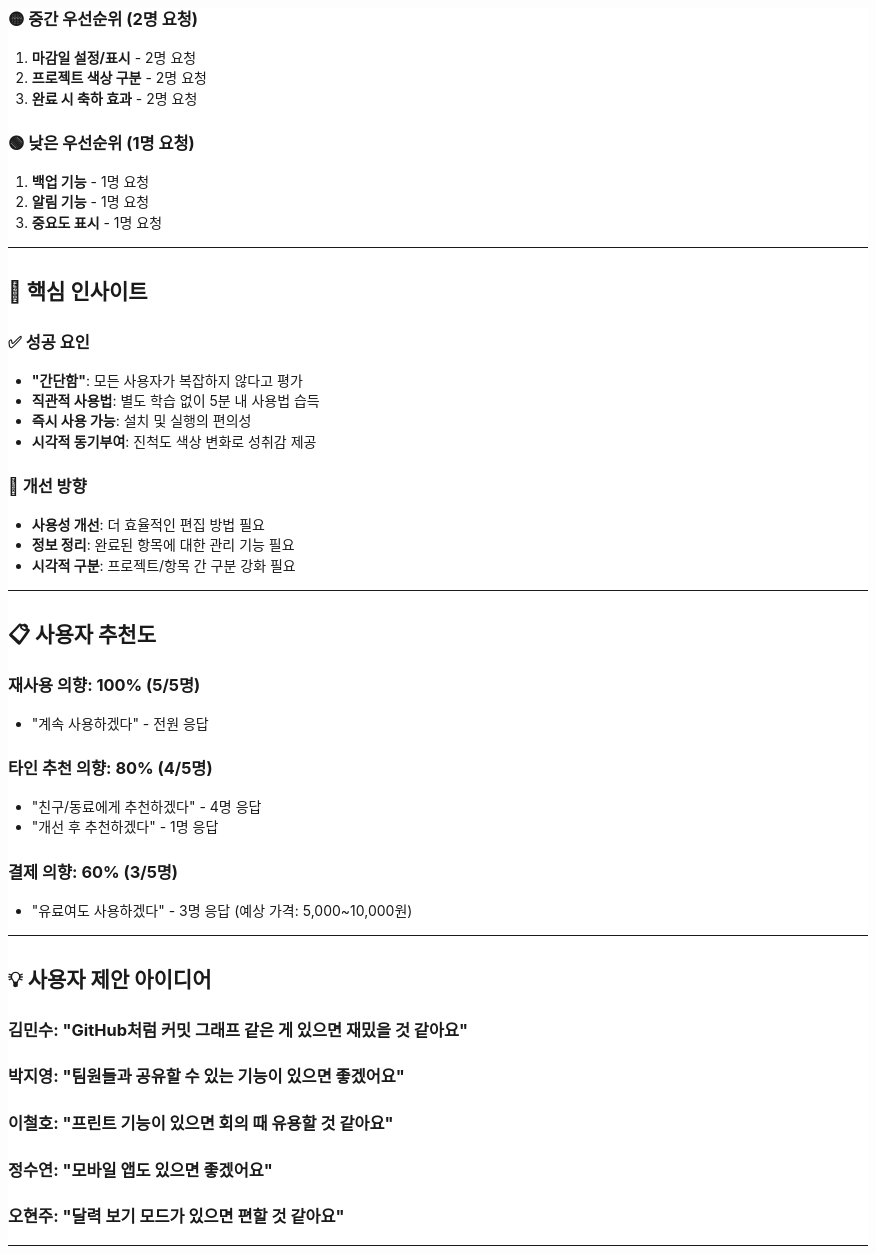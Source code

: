 ### 🟡 **중간 우선순위** (2명 요청)
1. **마감일 설정/표시** - 2명 요청
2. **프로젝트 색상 구분** - 2명 요청
3. **완료 시 축하 효과** - 2명 요청

### 🟢 **낮은 우선순위** (1명 요청)
1. **백업 기능** - 1명 요청
2. **알림 기능** - 1명 요청
3. **중요도 표시** - 1명 요청

---

## 🎯 **핵심 인사이트**

### ✅ **성공 요인**
- **"간단함"**: 모든 사용자가 복잡하지 않다고 평가
- **직관적 사용법**: 별도 학습 없이 5분 내 사용법 습득
- **즉시 사용 가능**: 설치 및 실행의 편의성
- **시각적 동기부여**: 진척도 색상 변화로 성취감 제공

### 🔄 **개선 방향**
- **사용성 개선**: 더 효율적인 편집 방법 필요
- **정보 정리**: 완료된 항목에 대한 관리 기능 필요
- **시각적 구분**: 프로젝트/항목 간 구분 강화 필요

---

## 📋 **사용자 추천도**

### **재사용 의향**: 100% (5/5명)
- "계속 사용하겠다" - 전원 응답

### **타인 추천 의향**: 80% (4/5명)  
- "친구/동료에게 추천하겠다" - 4명 응답
- "개선 후 추천하겠다" - 1명 응답

### **결제 의향**: 60% (3/5명)
- "유료여도 사용하겠다" - 3명 응답 (예상 가격: 5,000~10,000원)

---

## 💡 **사용자 제안 아이디어**

### **김민수**: "GitHub처럼 커밋 그래프 같은 게 있으면 재밌을 것 같아요"
### **박지영**: "팀원들과 공유할 수 있는 기능이 있으면 좋겠어요"  
### **이철호**: "프린트 기능이 있으면 회의 때 유용할 것 같아요"
### **정수연**: "모바일 앱도 있으면 좋겠어요"
### **오현주**: "달력 보기 모드가 있으면 편할 것 같아요"

---
